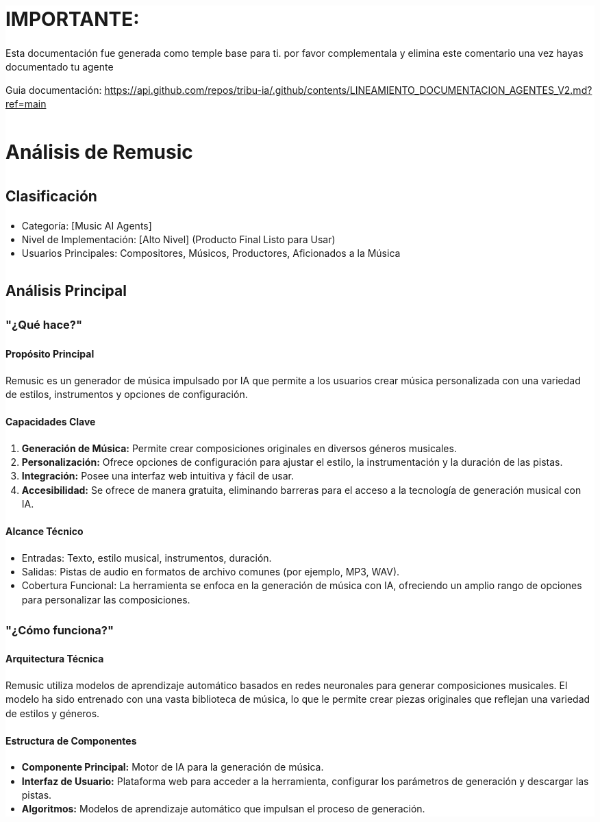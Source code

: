 # IMPORTANTE:

Esta documentación fue generada como temple base para ti. por favor complementala y elimina este comentario una vez hayas documentado tu agente

Guia documentación: https://api.github.com/repos/tribu-ia/.github/contents/LINEAMIENTO_DOCUMENTACION_AGENTES_V2.md?ref=main


# Análisis de Remusic

## Clasificación
- Categoría:  [Music AI Agents] 
- Nivel de Implementación: [Alto Nivel]  (Producto Final Listo para Usar) 
- Usuarios Principales: Compositores, Músicos, Productores, Aficionados a la Música

## Análisis Principal

### "¿Qué hace?"

#### Propósito Principal
Remusic es un generador de música impulsado por IA que permite a los usuarios crear música personalizada con una variedad de estilos, instrumentos y opciones de configuración. 

#### Capacidades Clave
1. **Generación de Música:** Permite crear composiciones originales en diversos géneros musicales.
2. **Personalización:** Ofrece opciones de configuración para ajustar el estilo, la instrumentación y la duración de las pistas.
3. **Integración:** Posee una interfaz web intuitiva y fácil de usar.
4. **Accesibilidad:** Se ofrece de manera gratuita, eliminando barreras para el acceso a la tecnología de generación musical con IA.

#### Alcance Técnico
- Entradas: Texto, estilo musical, instrumentos, duración.
- Salidas: Pistas de audio en formatos de archivo comunes (por ejemplo, MP3, WAV).
- Cobertura Funcional: La herramienta se enfoca en la generación de música con IA, ofreciendo un amplio rango de opciones para personalizar las composiciones.

### "¿Cómo funciona?"

#### Arquitectura Técnica
Remusic utiliza modelos de aprendizaje automático basados en redes neuronales para generar composiciones musicales. El modelo ha sido entrenado con una vasta biblioteca de música, lo que le permite crear piezas originales que reflejan una variedad de estilos y géneros. 

#### Estructura de Componentes
- **Componente Principal:** Motor de IA para la generación de música.
- **Interfaz de Usuario:** Plataforma web para acceder a la herramienta, configurar los parámetros de generación y descargar las pistas.
- **Algoritmos:** Modelos de aprendizaje automático que impulsan el proceso de generación.
